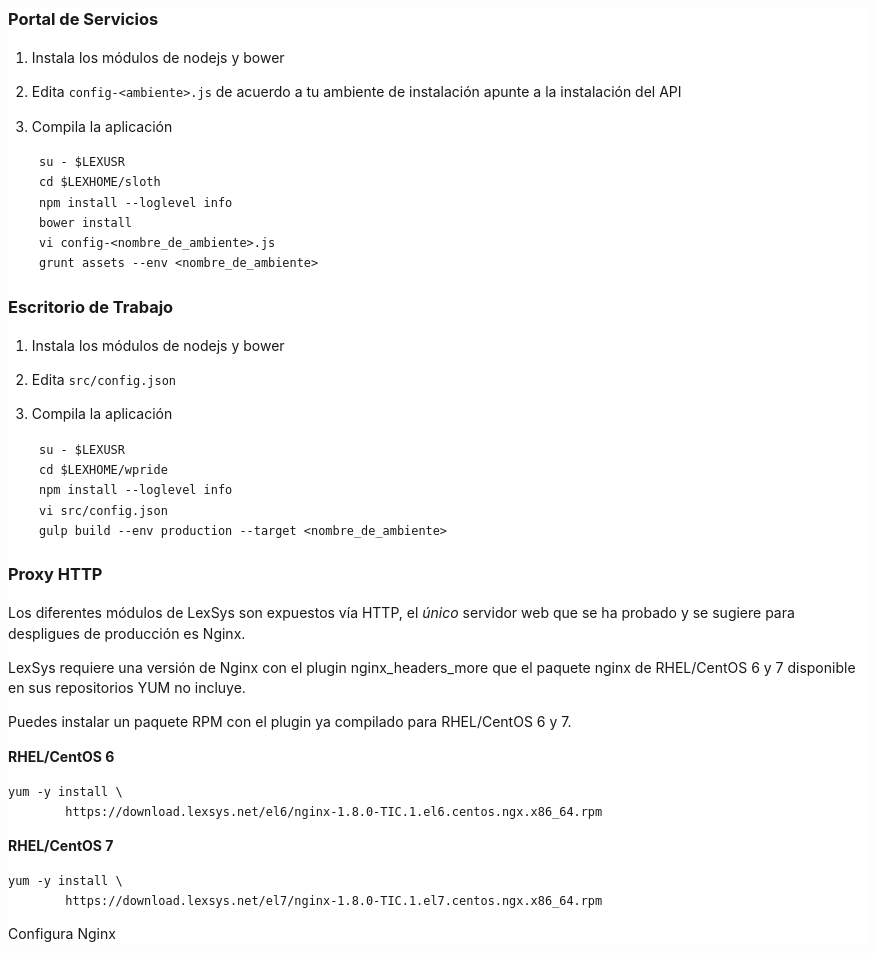 
### Portal de Servicios

1. Instala los módulos de nodejs y bower
2. Edita `config-<ambiente>.js` de acuerdo a tu ambiente de instalación
apunte a la instalación del API
3. Compila la aplicación


	    su - $LEXUSR
	    cd $LEXHOME/sloth
	    npm install --loglevel info
	    bower install
	    vi config-<nombre_de_ambiente>.js
	    grunt assets --env <nombre_de_ambiente>


### Escritorio de Trabajo

1. Instala los módulos de nodejs y bower
2. Edita `src/config.json`
3. Compila la aplicación


	    su - $LEXUSR
	    cd $LEXHOME/wpride
	    npm install --loglevel info
	    vi src/config.json
	    gulp build --env production --target <nombre_de_ambiente>


### Proxy HTTP

Los diferentes módulos de LexSys son expuestos vía HTTP, el _único_
servidor web que se ha probado y se sugiere para despligues de
producción es Nginx.

LexSys requiere una versión de Nginx con el plugin nginx_headers_more
que el paquete nginx de RHEL/CentOS 6 y 7 disponible en sus repositorios
YUM no incluye.

Puedes instalar un paquete RPM con el plugin ya compilado para
RHEL/CentOS 6 y 7.


**RHEL/CentOS 6**


    yum -y install \
			https://download.lexsys.net/el6/nginx-1.8.0-TIC.1.el6.centos.ngx.x86_64.rpm


**RHEL/CentOS 7**


    yum -y install \
			https://download.lexsys.net/el7/nginx-1.8.0-TIC.1.el7.centos.ngx.x86_64.rpm


Configura Nginx
